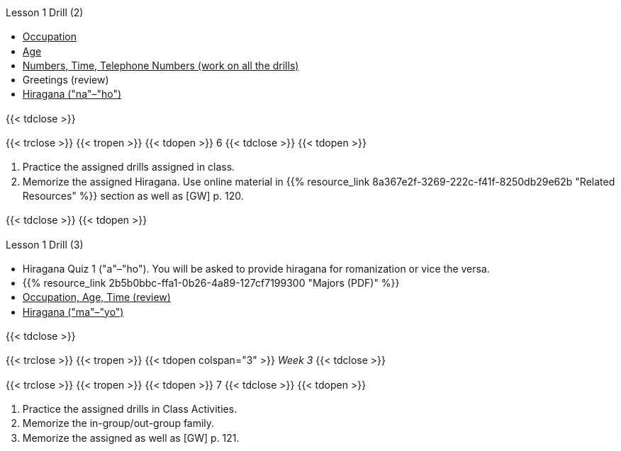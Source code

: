 
Lesson 1 Drill (2)

*   [Occupation](http://web.mit.edu/21f.501/www/online_drills_1.html)
*   [Age](http://web.mit.edu/21f.501/www/online_drills_1.html)
*   [Numbers, Time, Telephone Numbers (work on all the drills)](http://web.mit.edu/21f.501/www/online_drills_1.html)
*   Greetings (review)
*   [Hiragana ("na"–"ho")](http://web.mit.edu/21f.501/www/hiragana.html)


{{< tdclose >}}

{{< trclose >}}
{{< tropen >}}
{{< tdopen >}}
6
{{< tdclose >}}
{{< tdopen >}}


1.  Practice the assigned drills assigned in class.
2.  Memorize the assigned Hiragana. Use online material in {{% resource_link 8a367e2f-3269-222c-f41f-8250db29e62b "Related Resources" %}} section as well as \[GW\] p. 120.


{{< tdclose >}}
{{< tdopen >}}


Lesson 1 Drill (3)

*   Hiragana Quiz 1 ("a"–"ho"). You will be asked to provide hiragana for romanization or vice the versa.
*   {{% resource_link 2b5b0bbc-ffa1-0b26-4a89-127cf7199300 "Majors (PDF)" %}}
*   [Occupation, Age, Time (review)](http://web.mit.edu/21f.501/www/online_drills_1.html)
*   [Hiragana ("ma"–"yo")](http://web.mit.edu/21f.501/www/hiragana.html)


{{< tdclose >}}

{{< trclose >}}
{{< tropen >}}
{{< tdopen colspan="3" >}}
_Week 3_
{{< tdclose >}}

{{< trclose >}}
{{< tropen >}}
{{< tdopen >}}
7
{{< tdclose >}}
{{< tdopen >}}


1.  Practice the assigned drills in Class Activities.
2.  Memorize the in-group/out-group family.
3.  Memorize the assigned as well as \[GW\] p. 121.

